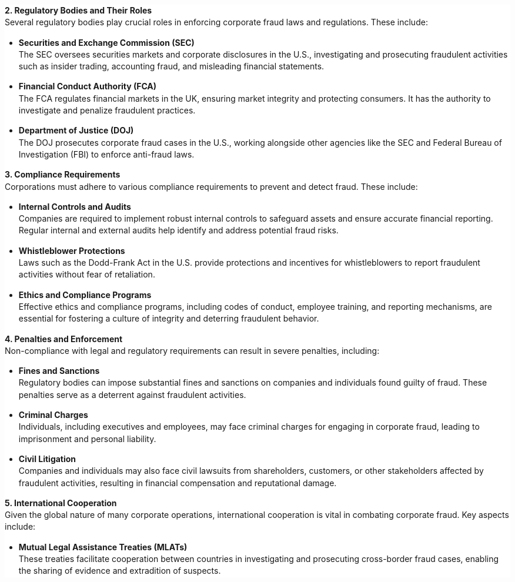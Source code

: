 **2. Regulatory Bodies and Their Roles**  
Several regulatory bodies play crucial roles in enforcing corporate fraud laws and regulations. These include:

- **Securities and Exchange Commission (SEC)**  
  The SEC oversees securities markets and corporate disclosures in the U.S., investigating and prosecuting fraudulent activities such as insider trading, accounting fraud, and misleading financial statements.

- **Financial Conduct Authority (FCA)**  
  The FCA regulates financial markets in the UK, ensuring market integrity and protecting consumers. It has the authority to investigate and penalize fraudulent practices.

- **Department of Justice (DOJ)**  
  The DOJ prosecutes corporate fraud cases in the U.S., working alongside other agencies like the SEC and Federal Bureau of Investigation (FBI) to enforce anti-fraud laws.

**3. Compliance Requirements**  
Corporations must adhere to various compliance requirements to prevent and detect fraud. These include:

- **Internal Controls and Audits**  
  Companies are required to implement robust internal controls to safeguard assets and ensure accurate financial reporting. Regular internal and external audits help identify and address potential fraud risks.

- **Whistleblower Protections**  
  Laws such as the Dodd-Frank Act in the U.S. provide protections and incentives for whistleblowers to report fraudulent activities without fear of retaliation.

- **Ethics and Compliance Programs**  
  Effective ethics and compliance programs, including codes of conduct, employee training, and reporting mechanisms, are essential for fostering a culture of integrity and deterring fraudulent behavior.

**4. Penalties and Enforcement**  
Non-compliance with legal and regulatory requirements can result in severe penalties, including:

- **Fines and Sanctions**  
  Regulatory bodies can impose substantial fines and sanctions on companies and individuals found guilty of fraud. These penalties serve as a deterrent against fraudulent activities.

- **Criminal Charges**  
  Individuals, including executives and employees, may face criminal charges for engaging in corporate fraud, leading to imprisonment and personal liability.

- **Civil Litigation**  
  Companies and individuals may also face civil lawsuits from shareholders, customers, or other stakeholders affected by fraudulent activities, resulting in financial compensation and reputational damage.

**5. International Cooperation**  
Given the global nature of many corporate operations, international cooperation is vital in combating corporate fraud. Key aspects include:

- **Mutual Legal Assistance Treaties (MLATs)**  
  These treaties facilitate cooperation between countries in investigating and prosecuting cross-border fraud cases, enabling the sharing of evidence and extradition of suspects.
